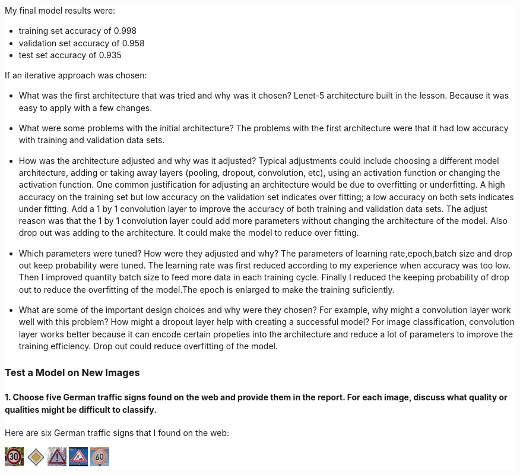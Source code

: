 My final model results were:
* training set accuracy of 0.998
* validation set accuracy of 0.958
* test set accuracy of 0.935

If an iterative approach was chosen:
* What was the first architecture that was tried and why was it chosen?
Lenet-5 architecture built in the lesson. Because it was easy to apply with a few changes.

* What were some problems with the initial architecture?
The problems with the first architecture were that it had low accuracy with training and validation data sets.

* How was the architecture adjusted and why was it adjusted? Typical adjustments could include choosing a different model architecture, adding or taking away layers (pooling, dropout, convolution, etc), using an activation function or changing the activation function. One common justification for adjusting an architecture would be due to overfitting or underfitting. A high accuracy on the training set but low accuracy on the validation set indicates over fitting; a low accuracy on both sets indicates under fitting.
Add a 1 by 1 convolution layer to improve the accuracy of both training and validation data sets. The adjust reason was that the 1 by 1 convolution layer could add more parameters without changing the architecture of the model. Also drop out was adding to the architecture. It could make the model to reduce over fitting.

* Which parameters were tuned? How were they adjusted and why?
The parameters of learning rate,epoch,batch size and drop out keep probability were tuned. The learning rate was first reduced according to my experience when accuracy was too low. Then I improved quantity batch size to feed more data in each training cycle. Finally I reduced the keeping probability of drop out to reduce the overfitting of the model.The epoch is enlarged to make the training suficiently.

* What are some of the important design choices and why were they chosen? For example, why might a convolution layer work well with this problem? How might a dropout layer help with creating a successful model?
For image classification, convolution layer works better because it can encode certain propeties into the architecture and reduce a lot of parameters to improve the training efficiency. Drop out could reduce overfitting of the model.

 

### Test a Model on New Images

#### 1. Choose five German traffic signs found on the web and provide them in the report. For each image, discuss what quality or qualities might be difficult to classify.

Here are six German traffic signs that I found on the web:

![alt text](https://github.com/Vencentlp/UDACITY_Project2/raw/master/ImageForTest_my/1.png) 
![alt text](https://github.com/Vencentlp/UDACITY_Project2/raw/master/ImageForTest_my/2.png) 
![alt text](https://github.com/Vencentlp/UDACITY_Project2/raw/master/ImageForTest_my/3.png) 
![alt text](https://github.com/Vencentlp/UDACITY_Project2/raw/master/ImageForTest_my/4.png)
![alt text](https://github.com/Vencentlp/UDACITY_Project2/raw/master/ImageForTest_my/5.png)